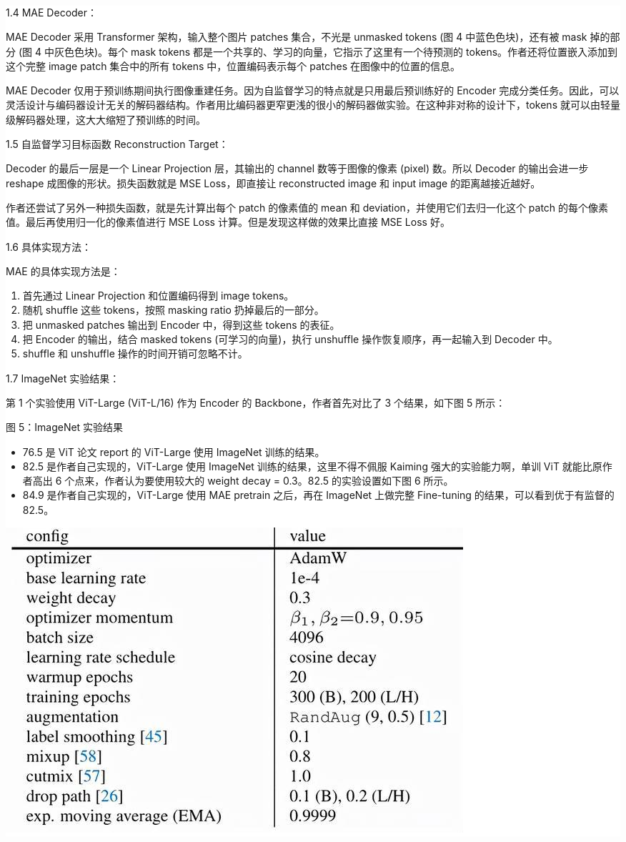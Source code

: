 1.4 MAE Decoder：

MAE Decoder 采用 Transformer 架构，输入整个图片 patches 集合，不光是 unmasked tokens (图 4 中蓝色色块)，还有被 mask 掉的部分 (图 4 中灰色色块)。每个 mask tokens 都是一个共享的、学习的向量，它指示了这里有一个待预测的 tokens。作者还将位置嵌入添加到这个完整 image patch 集合中的所有 tokens 中，位置编码表示每个 patches 在图像中的位置的信息。

MAE Decoder 仅用于预训练期间执行图像重建任务。因为自监督学习的特点就是只用最后预训练好的 Encoder 完成分类任务。因此，可以灵活设计与编码器设计无关的解码器结构。作者用比编码器更窄更浅的很小的解码器做实验。在这种非对称的设计下，tokens 就可以由轻量级解码器处理，这大大缩短了预训练的时间。

1.5 自监督学习目标函数 Reconstruction Target：

Decoder 的最后一层是一个 Linear Projection 层，其输出的 channel 数等于图像的像素 (pixel) 数。所以 Decoder 的输出会进一步 reshape 成图像的形状。损失函数就是 MSE Loss，即直接让 reconstructed image 和 input image 的距离越接近越好。

作者还尝试了另外一种损失函数，就是先计算出每个 patch 的像素值的 mean 和 deviation，并使用它们去归一化这个 patch 的每个像素值。最后再使用归一化的像素值进行 MSE Loss 计算。但是发现这样做的效果比直接 MSE Loss 好。

1.6 具体实现方法：

MAE 的具体实现方法是：

1. 首先通过 Linear Projection 和位置编码得到 image tokens。
2. 随机 shuffle 这些 tokens，按照 masking ratio 扔掉最后的一部分。
3. 把 unmasked patches 输出到 Encoder 中，得到这些 tokens 的表征。
4. 把 Encoder 的输出，结合 masked tokens (可学习的向量)，执行 unshuffle 操作恢复顺序，再一起输入到 Decoder 中。
5. shuffle 和 unshuffle 操作的时间开销可忽略不计。

1.7 ImageNet 实验结果：

第 1 个实验使用 ViT-Large (ViT-L/16) 作为 Encoder 的 Backbone，作者首先对比了 3 个结果，如下图 5 所示：

图 5：ImageNet 实验结果

- 76.5 是 ViT 论文 report 的 ViT-Large 使用 ImageNet 训练的结果。
- 82.5 是作者自己实现的，ViT-Large 使用 ImageNet 训练的结果，这里不得不佩服 Kaiming 强大的实验能力啊，单训 ViT 就能比原作者高出 6 个点来，作者认为要使用较大的 weight decay = 0.3。82.5 的实验设置如下图 6 所示。
- 84.9 是作者自己实现的，ViT-Large 使用 MAE pretrain 之后，再在 ImageNet 上做完整 Fine-tuning 的结果，可以看到优于有监督的 82.5。

![config](media/MAE_ref/config.jpeg)
